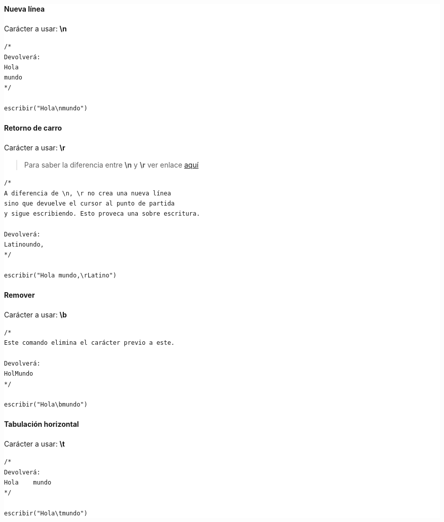 #### Nueva línea

Carácter a usar: **\\n**

```latino
/*
Devolverá:
Hola
mundo
*/

escribir("Hola\nmundo")
```

#### Retorno de carro

Carácter a usar: **\\r**

> Para saber la diferencia entre **\\n** y **\\r** ver enlace [aquí](https://es.stackoverflow.com/a/172368/183823)

```latino
/*
A diferencia de \n, \r no crea una nueva línea
sino que devuelve el cursor al punto de partida
y sigue escribiendo. Esto proveca una sobre escritura.

Devolverá:
Latinoundo,
*/

escribir("Hola mundo,\rLatino")
```

#### Remover

Carácter a usar: **\\b**

```latino
/*
Este comando elimina el carácter previo a este.

Devolverá:
HolMundo
*/

escribir("Hola\bmundo")
```

#### Tabulación horizontal

Carácter a usar: **\\t**

```latino
/*
Devolverá:
Hola    mundo
*/

escribir("Hola\tmundo")
```
